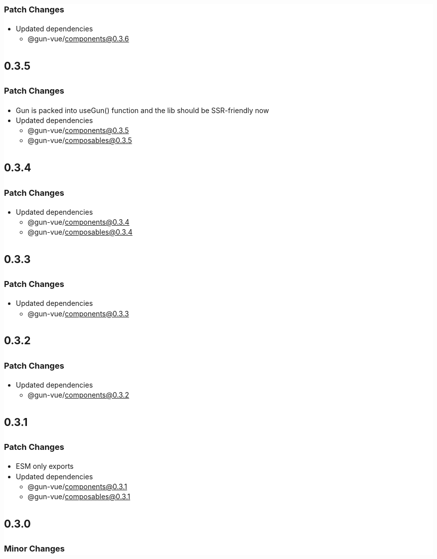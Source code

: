 ### Patch Changes

- Updated dependencies
  - @gun-vue/components@0.3.6

## 0.3.5

### Patch Changes

- Gun is packed into useGun() function and the lib should be SSR-friendly now
- Updated dependencies
  - @gun-vue/components@0.3.5
  - @gun-vue/composables@0.3.5

## 0.3.4

### Patch Changes

- Updated dependencies
  - @gun-vue/components@0.3.4
  - @gun-vue/composables@0.3.4

## 0.3.3

### Patch Changes

- Updated dependencies
  - @gun-vue/components@0.3.3

## 0.3.2

### Patch Changes

- Updated dependencies
  - @gun-vue/components@0.3.2

## 0.3.1

### Patch Changes

- ESM only exports
- Updated dependencies
  - @gun-vue/components@0.3.1
  - @gun-vue/composables@0.3.1

## 0.3.0

### Minor Changes

